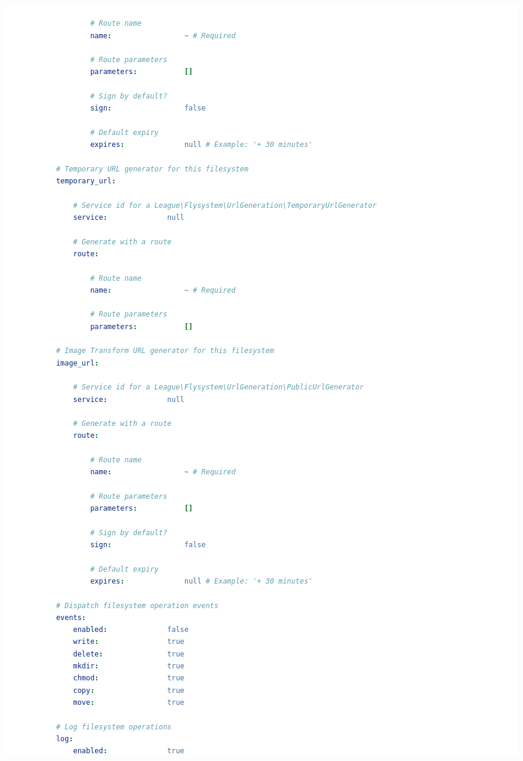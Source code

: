 ```yaml

                    # Route name
                    name:                 ~ # Required

                    # Route parameters
                    parameters:           []

                    # Sign by default?
                    sign:                 false

                    # Default expiry
                    expires:              null # Example: '+ 30 minutes'

            # Temporary URL generator for this filesystem
            temporary_url:

                # Service id for a League\Flysystem\UrlGeneration\TemporaryUrlGenerator
                service:              null

                # Generate with a route
                route:

                    # Route name
                    name:                 ~ # Required

                    # Route parameters
                    parameters:           []

            # Image Transform URL generator for this filesystem
            image_url:

                # Service id for a League\Flysystem\UrlGeneration\PublicUrlGenerator
                service:              null

                # Generate with a route
                route:

                    # Route name
                    name:                 ~ # Required

                    # Route parameters
                    parameters:           []

                    # Sign by default?
                    sign:                 false

                    # Default expiry
                    expires:              null # Example: '+ 30 minutes'

            # Dispatch filesystem operation events
            events:
                enabled:              false
                write:                true
                delete:               true
                mkdir:                true
                chmod:                true
                copy:                 true
                move:                 true

            # Log filesystem operations
            log:
                enabled:              true
```